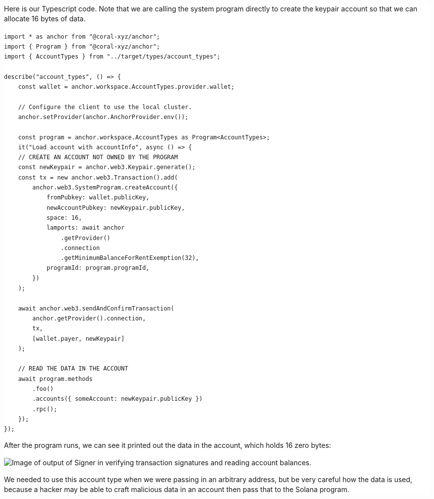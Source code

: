 Here is our Typescript code. Note that we are calling the system program directly to create the keypair account so that we can allocate 16 bytes of data.

```
import * as anchor from "@coral-xyz/anchor";
import { Program } from "@coral-xyz/anchor";
import { AccountTypes } from "../target/types/account_types";

describe("account_types", () => {  
	const wallet = anchor.workspace.AccountTypes.provider.wallet;  
	
	// Configure the client to use the local cluster.  
	anchor.setProvider(anchor.AnchorProvider.env());  

	const program = anchor.workspace.AccountTypes as Program<AccountTypes>;  
	it("Load account with accountInfo", async () => {    
	// CREATE AN ACCOUNT NOT OWNED BY THE PROGRAM    
	const newKeypair = anchor.web3.Keypair.generate();    
	const tx = new anchor.web3.Transaction().add(      
		anchor.web3.SystemProgram.createAccount({        
			fromPubkey: wallet.publicKey,        
	 		newAccountPubkey: newKeypair.publicKey,        
			space: 16,        
			lamports: await anchor          
				.getProvider()          				
				.connection
				.getMinimumBalanceForRentExemption(32),        		
			programId: program.programId,      
		})    
	);    

	await anchor.web3.sendAndConfirmTransaction(      
		anchor.getProvider().connection,      
		tx,      
		[wallet.payer, newKeypair]    
	);    

	// READ THE DATA IN THE ACCOUNT    
	await program.methods      
		.foo()      
		.accounts({ someAccount: newKeypair.publicKey })      
		.rpc();  
	});
});
```

After the program runs, we can see it printed out the data in the account, which holds 16 zero bytes:

![Image of output of Signer in verifying transaction signatures and reading account balances.](https://static.wixstatic.com/media/706568_371c2f3187f04177ad78272662d42262~mv2.png/v1/fill/w_740,h_122,al_c,q_85,usm_0.66_1.00_0.01,enc_auto/706568_371c2f3187f04177ad78272662d42262~mv2.png)

We needed to use this account type when we were passing in an arbitrary address, but be very careful how the data is used, because a hacker may be able to craft malicious data in an account then pass that to the Solana program.
